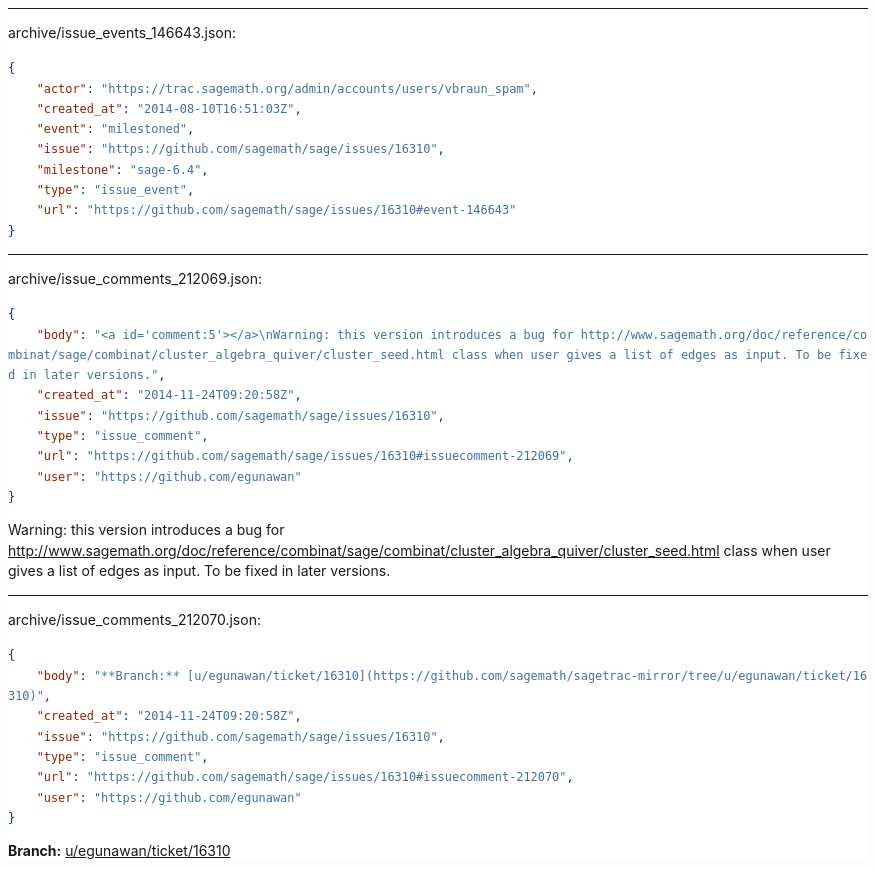 
---

archive/issue_events_146643.json:
```json
{
    "actor": "https://trac.sagemath.org/admin/accounts/users/vbraun_spam",
    "created_at": "2014-08-10T16:51:03Z",
    "event": "milestoned",
    "issue": "https://github.com/sagemath/sage/issues/16310",
    "milestone": "sage-6.4",
    "type": "issue_event",
    "url": "https://github.com/sagemath/sage/issues/16310#event-146643"
}
```



---

archive/issue_comments_212069.json:
```json
{
    "body": "<a id='comment:5'></a>\nWarning: this version introduces a bug for http://www.sagemath.org/doc/reference/combinat/sage/combinat/cluster_algebra_quiver/cluster_seed.html class when user gives a list of edges as input. To be fixed in later versions.",
    "created_at": "2014-11-24T09:20:58Z",
    "issue": "https://github.com/sagemath/sage/issues/16310",
    "type": "issue_comment",
    "url": "https://github.com/sagemath/sage/issues/16310#issuecomment-212069",
    "user": "https://github.com/egunawan"
}
```

<a id='comment:5'></a>
Warning: this version introduces a bug for http://www.sagemath.org/doc/reference/combinat/sage/combinat/cluster_algebra_quiver/cluster_seed.html class when user gives a list of edges as input. To be fixed in later versions.



---

archive/issue_comments_212070.json:
```json
{
    "body": "**Branch:** [u/egunawan/ticket/16310](https://github.com/sagemath/sagetrac-mirror/tree/u/egunawan/ticket/16310)",
    "created_at": "2014-11-24T09:20:58Z",
    "issue": "https://github.com/sagemath/sage/issues/16310",
    "type": "issue_comment",
    "url": "https://github.com/sagemath/sage/issues/16310#issuecomment-212070",
    "user": "https://github.com/egunawan"
}
```

**Branch:** [u/egunawan/ticket/16310](https://github.com/sagemath/sagetrac-mirror/tree/u/egunawan/ticket/16310)
